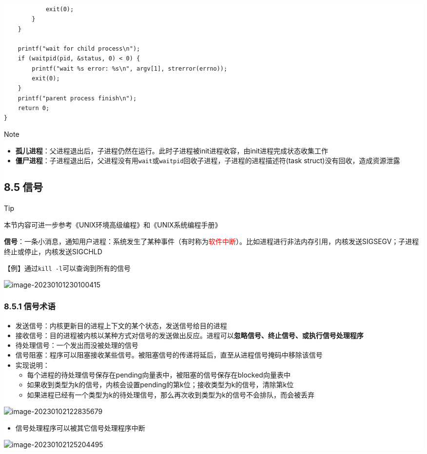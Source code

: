 ```clike
            exit(0);
        }
    }
    
    printf("wait for child process\n");
    if (waitpid(pid, &status, 0) < 0) {
        printf("wait %s error: %s\n", argv[1], strerror(errno));
        exit(0);
    }
    printf("parent process finish\n");
    return 0;
}
```

> [!NOTE]
>
> - **孤儿进程**：父进程退出后，子进程仍然在运行。此时子进程被init进程收容，由init进程完成状态收集工作
> - **僵尸进程**：子进程退出后，父进程没有用`wait`或`waitpid`回收子进程，子进程的进程描述符(task struct)没有回收，造成资源泄露



## 8.5 信号

> [!TIP]
>
> 本节内容可进一步参考《UNIX环境高级编程》和《UNIX系统编程手册》

**信号**：一条小消息，通知用户进程：系统发生了某种事件（有时称为<font color='red'>软件中断</font>）。比如进程进行非法内存引用，内核发送SIGSEGV；子进程终止或停止，内核发送SIGCHLD

【例】通过`kill -l`可以查询到所有的信号

![image-20230101230100415](https://cdn.docjerry.top/csapp/image-20230101230100415.png)



### 8.5.1 信号术语

- 发送信号：内核更新目的进程上下文的某个状态，发送信号给目的进程
- 接收信号：目的进程被内核以某种方式对信号的发送做出反应。进程可以**忽略信号、终止信号、或执行信号处理程序**
- 待处理信号：一个发出而没被处理的信号
- 信号阻塞：程序可以阻塞接收某些信号。被阻塞信号的传递将延后，直至从进程信号掩码中移除该信号
- 实现说明：
  - 每个进程的待处理信号保存在pending向量表中，被阻塞的信号保存在blocked向量表中
  - 如果收到类型为k的信号，内核会设置pending的第k位；接收类型为k的信号，清除第k位
  - 如果进程已经有一个类型为k的待处理信号，那么再次收到类型为k的信号不会排队，而会被丢弃

![image-20230102122835679](https://cdn.docjerry.top/csapp/image-20230102122835679.png)

- 信号处理程序可以被其它信号处理程序中断

![image-20230102125204495](https://cdn.docjerry.top/csapp/image-20230102125204495.png)



